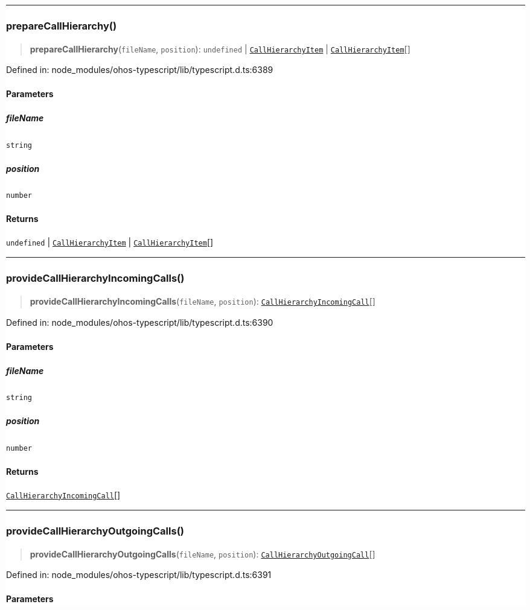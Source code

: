 ***

### prepareCallHierarchy()

> **prepareCallHierarchy**(`fileName`, `position`): `undefined` \| [`CallHierarchyItem`](CallHierarchyItem.md) \| [`CallHierarchyItem`](CallHierarchyItem.md)[]

Defined in: node\_modules/ohos-typescript/lib/typescript.d.ts:6389

#### Parameters

##### fileName

`string`

##### position

`number`

#### Returns

`undefined` \| [`CallHierarchyItem`](CallHierarchyItem.md) \| [`CallHierarchyItem`](CallHierarchyItem.md)[]

***

### provideCallHierarchyIncomingCalls()

> **provideCallHierarchyIncomingCalls**(`fileName`, `position`): [`CallHierarchyIncomingCall`](CallHierarchyIncomingCall.md)[]

Defined in: node\_modules/ohos-typescript/lib/typescript.d.ts:6390

#### Parameters

##### fileName

`string`

##### position

`number`

#### Returns

[`CallHierarchyIncomingCall`](CallHierarchyIncomingCall.md)[]

***

### provideCallHierarchyOutgoingCalls()

> **provideCallHierarchyOutgoingCalls**(`fileName`, `position`): [`CallHierarchyOutgoingCall`](CallHierarchyOutgoingCall.md)[]

Defined in: node\_modules/ohos-typescript/lib/typescript.d.ts:6391

#### Parameters
